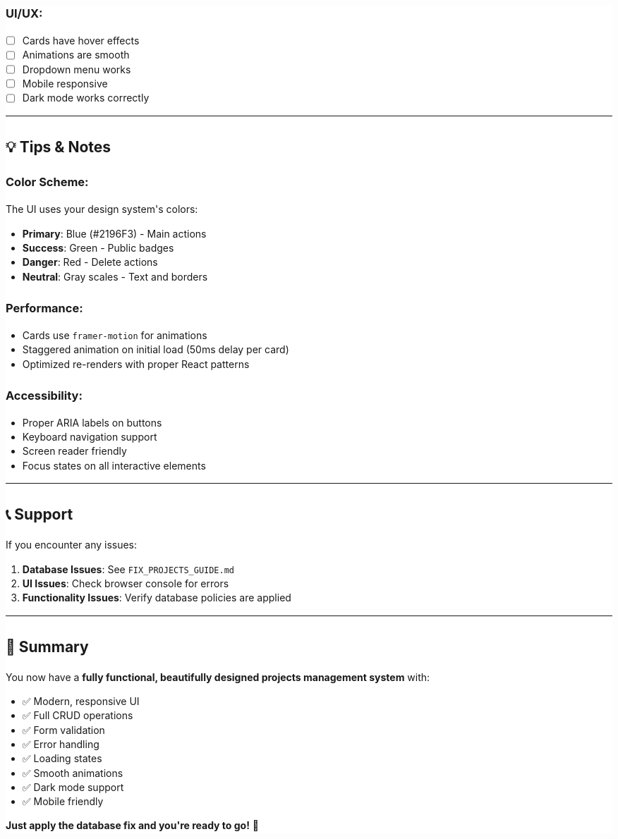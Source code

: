 ### **UI/UX:**
- [ ] Cards have hover effects
- [ ] Animations are smooth
- [ ] Dropdown menu works
- [ ] Mobile responsive
- [ ] Dark mode works correctly

---

## 💡 Tips & Notes

### **Color Scheme:**
The UI uses your design system's colors:
- **Primary**: Blue (#2196F3) - Main actions
- **Success**: Green - Public badges
- **Danger**: Red - Delete actions
- **Neutral**: Gray scales - Text and borders

### **Performance:**
- Cards use `framer-motion` for animations
- Staggered animation on initial load (50ms delay per card)
- Optimized re-renders with proper React patterns

### **Accessibility:**
- Proper ARIA labels on buttons
- Keyboard navigation support
- Screen reader friendly
- Focus states on all interactive elements

---

## 📞 Support

If you encounter any issues:

1. **Database Issues**: See `FIX_PROJECTS_GUIDE.md`
2. **UI Issues**: Check browser console for errors
3. **Functionality Issues**: Verify database policies are applied

---

## 🎉 Summary

You now have a **fully functional, beautifully designed projects management system** with:
- ✅ Modern, responsive UI
- ✅ Full CRUD operations
- ✅ Form validation
- ✅ Error handling
- ✅ Loading states
- ✅ Smooth animations
- ✅ Dark mode support
- ✅ Mobile friendly

**Just apply the database fix and you're ready to go!** 🚀
